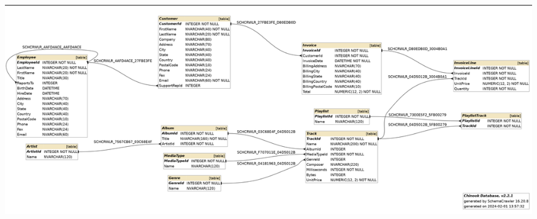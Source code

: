 -----

<img src="../chinook_schema_diagram.png" width="100%"/>


[chinook-database]: https://github.com/lerocha/chinook-database "Chinook database"
[download]: https://search.maven.org/search?q=us.fatehi%20chinook "The Central Repository"
[testcontainers]: https://www.testcontainers.org/ "Testcontainers"
